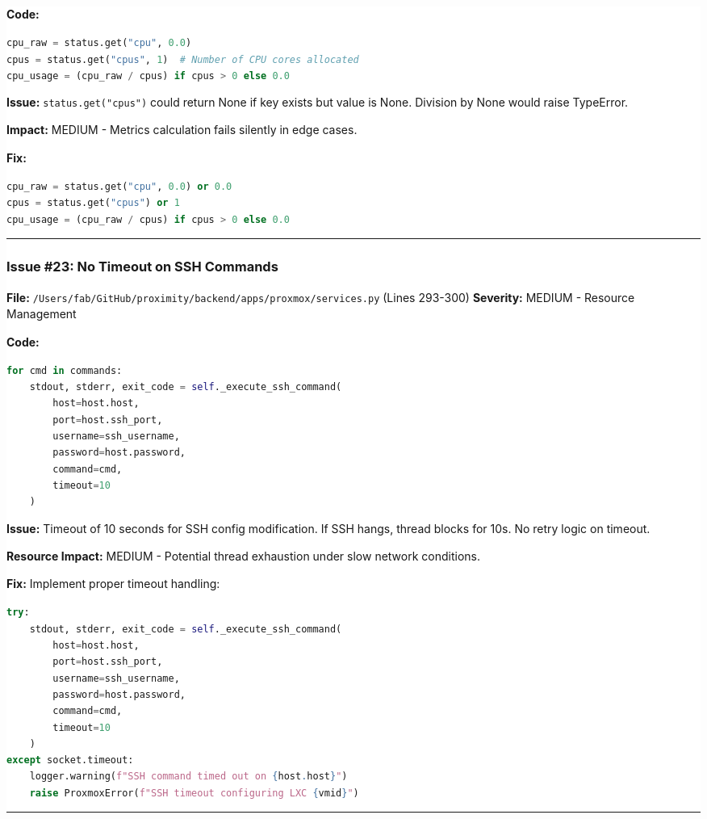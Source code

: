 **Code:**
```python
cpu_raw = status.get("cpu", 0.0)
cpus = status.get("cpus", 1)  # Number of CPU cores allocated
cpu_usage = (cpu_raw / cpus) if cpus > 0 else 0.0
```

**Issue:** `status.get("cpus")` could return None if key exists but value is None. Division by None would raise TypeError.

**Impact:** MEDIUM - Metrics calculation fails silently in edge cases.

**Fix:**
```python
cpu_raw = status.get("cpu", 0.0) or 0.0
cpus = status.get("cpus") or 1
cpu_usage = (cpu_raw / cpus) if cpus > 0 else 0.0
```

---

### Issue #23: No Timeout on SSH Commands
**File:** `/Users/fab/GitHub/proximity/backend/apps/proxmox/services.py` (Lines 293-300)
**Severity:** MEDIUM - Resource Management

**Code:**
```python
for cmd in commands:
    stdout, stderr, exit_code = self._execute_ssh_command(
        host=host.host,
        port=host.ssh_port,
        username=ssh_username,
        password=host.password,
        command=cmd,
        timeout=10
    )
```

**Issue:** Timeout of 10 seconds for SSH config modification. If SSH hangs, thread blocks for 10s. No retry logic on timeout.

**Resource Impact:** MEDIUM - Potential thread exhaustion under slow network conditions.

**Fix:** Implement proper timeout handling:
```python
try:
    stdout, stderr, exit_code = self._execute_ssh_command(
        host=host.host,
        port=host.ssh_port,
        username=ssh_username,
        password=host.password,
        command=cmd,
        timeout=10
    )
except socket.timeout:
    logger.warning(f"SSH command timed out on {host.host}")
    raise ProxmoxError(f"SSH timeout configuring LXC {vmid}")
```

---